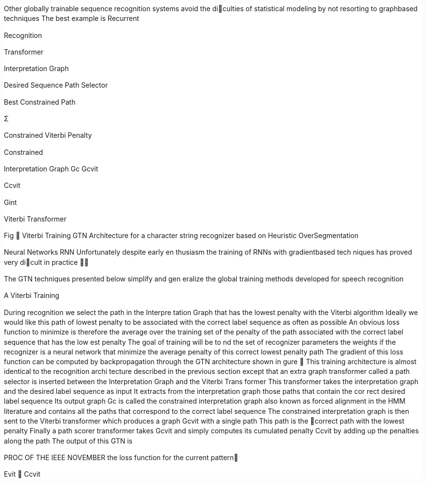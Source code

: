 Other globally trainable sequence recognition systems avoid the diculties of statistical modeling by not resorting to graphbased techniques The best example is Recurrent

Recognition

Transformer

Interpretation Graph

Desired Sequence Path Selector

Best Constrained Path

Σ

Constrained Viterbi Penalty

Constrained

Interpretation Graph Gc Gcvit

Ccvit

Gint

Viterbi Transformer

Fig  Viterbi Training GTN Architecture for a character string recognizer based on Heuristic OverSegmentation

Neural Networks RNN Unfortunately despite early en thusiasm the training of RNNs with gradientbased tech niques has proved very dicult in practice 

The GTN techniques presented below simplify and gen eralize the global training methods developed for speech recognition

A Viterbi Training

During recognition we select the path in the Interpre tation Graph that has the lowest penalty with the Viterbi algorithm Ideally we would like this path of lowest penalty to be associated with the correct label sequence as often as possible An obvious loss function to minimize is therefore the average over the training set of the penalty of the path associated with the correct label sequence that has the low est penalty The goal of training will be to nd the set of recognizer parameters the weights if the recognizer is a neural network that minimize the average penalty of this correct lowest penalty path The gradient of this loss function can be computed by backpropagation through the GTN architecture shown in gure  This training architecture is almost identical to the recognition archi tecture described in the previous section except that an extra graph transformer called a path selector is inserted between the Interpretation Graph and the Viterbi Trans former This transformer takes the interpretation graph and the desired label sequence as input It extracts from the interpretation graph those paths that contain the cor rect desired label sequence Its output graph Gc is called the constrained interpretation graph also known as forced alignment in the HMM literature and contains all the paths that correspond to the correct label sequence The constrained interpretation graph is then sent to the Viterbi transformer which produces a graph Gcvit with a single path This path is the correct path with the lowest penalty Finally a path scorer transformer takes Gcvit and simply computes its cumulated penalty Ccvit by adding up the penalties along the path The output of this GTN is

PROC OF THE IEEE NOVEMBER   the loss function for the current pattern

Evit  Ccvit 
